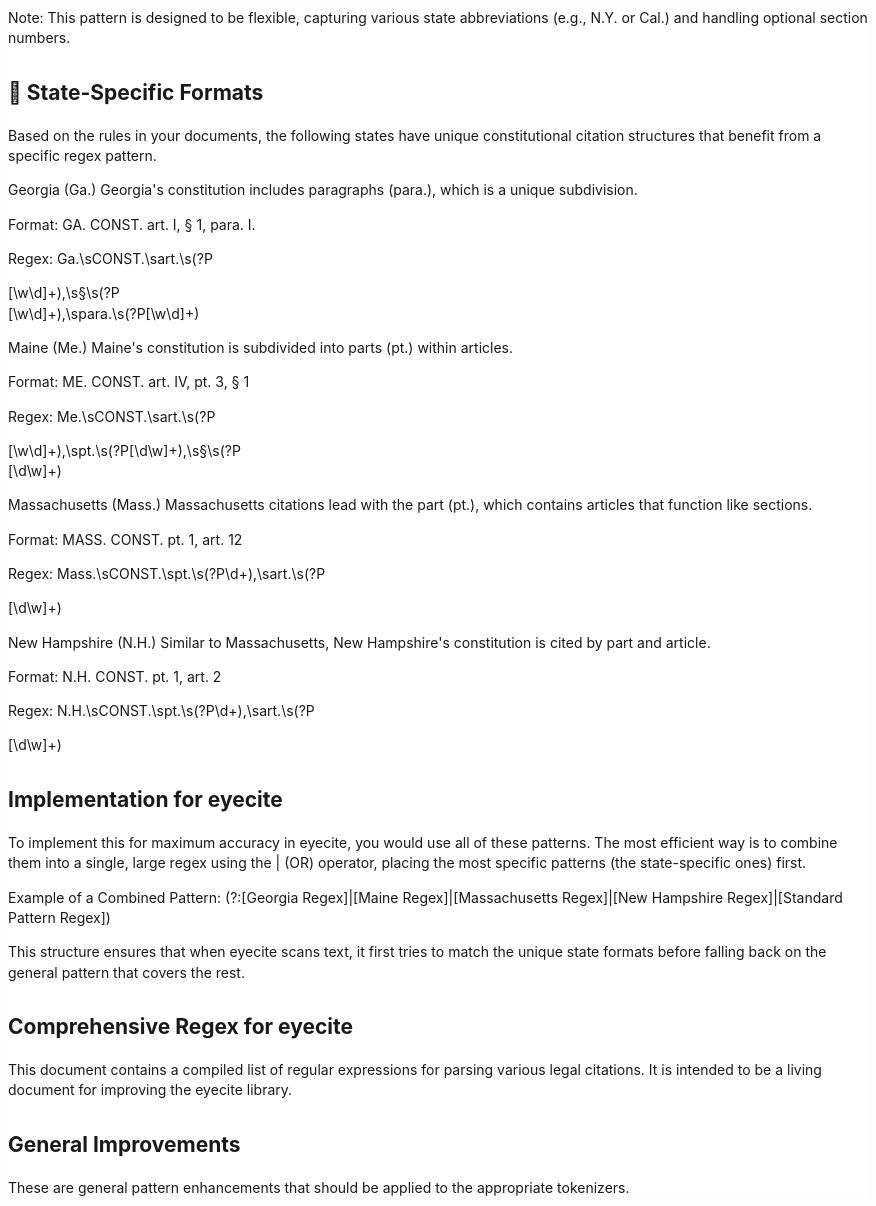 Note: This pattern is designed to be flexible, capturing various state abbreviations (e.g., N.Y. or Cal.) and handling optional section numbers.

## 📜 State-Specific Formats
Based on the rules in your documents, the following states have unique constitutional citation structures that benefit from a specific regex pattern.

Georgia (Ga.)
Georgia's constitution includes paragraphs (para.), which is a unique subdivision.

Format: GA. CONST. art. I, § 1, para. I.

Regex: Ga\.\sCONST\.\sart\.\s(?P<article>[\w\d]+),\s§\s(?P<section>[\w\d]+),\spara\.\s(?P<paragraph>[\w\d]+)

Maine (Me.)
Maine's constitution is subdivided into parts (pt.) within articles.

Format: ME. CONST. art. IV, pt. 3, § 1

Regex: Me\.\sCONST\.\sart\.\s(?P<article>[\w\d]+),\spt\.\s(?P<part>[\d\w]+),\s§\s(?P<section>[\d\w]+)

Massachusetts (Mass.)
Massachusetts citations lead with the part (pt.), which contains articles that function like sections.

Format: MASS. CONST. pt. 1, art. 12

Regex: Mass\.\sCONST\.\spt\.\s(?P<part>\d+),\sart\.\s(?P<article>[\d\w]+)

New Hampshire (N.H.)
Similar to Massachusetts, New Hampshire's constitution is cited by part and article.

Format: N.H. CONST. pt. 1, art. 2

Regex: N\.H\.\sCONST\.\spt\.\s(?P<part>\d+),\sart\.\s(?P<article>[\d\w]+)

## Implementation for eyecite
To implement this for maximum accuracy in eyecite, you would use all of these patterns. The most efficient way is to combine them into a single, large regex using the | (OR) operator, placing the most specific patterns (the state-specific ones) first.

Example of a Combined Pattern:
(?:[Georgia Regex]|[Maine Regex]|[Massachusetts Regex]|[New Hampshire Regex]|[Standard Pattern Regex])

This structure ensures that when eyecite scans text, it first tries to match the unique state formats before falling back on the general pattern that covers the rest.

## Comprehensive Regex for eyecite
This document contains a compiled list of regular expressions for parsing various legal citations. It is intended to be a living document for improving the eyecite library.

## General Improvements
These are general pattern enhancements that should be applied to the appropriate tokenizers.
